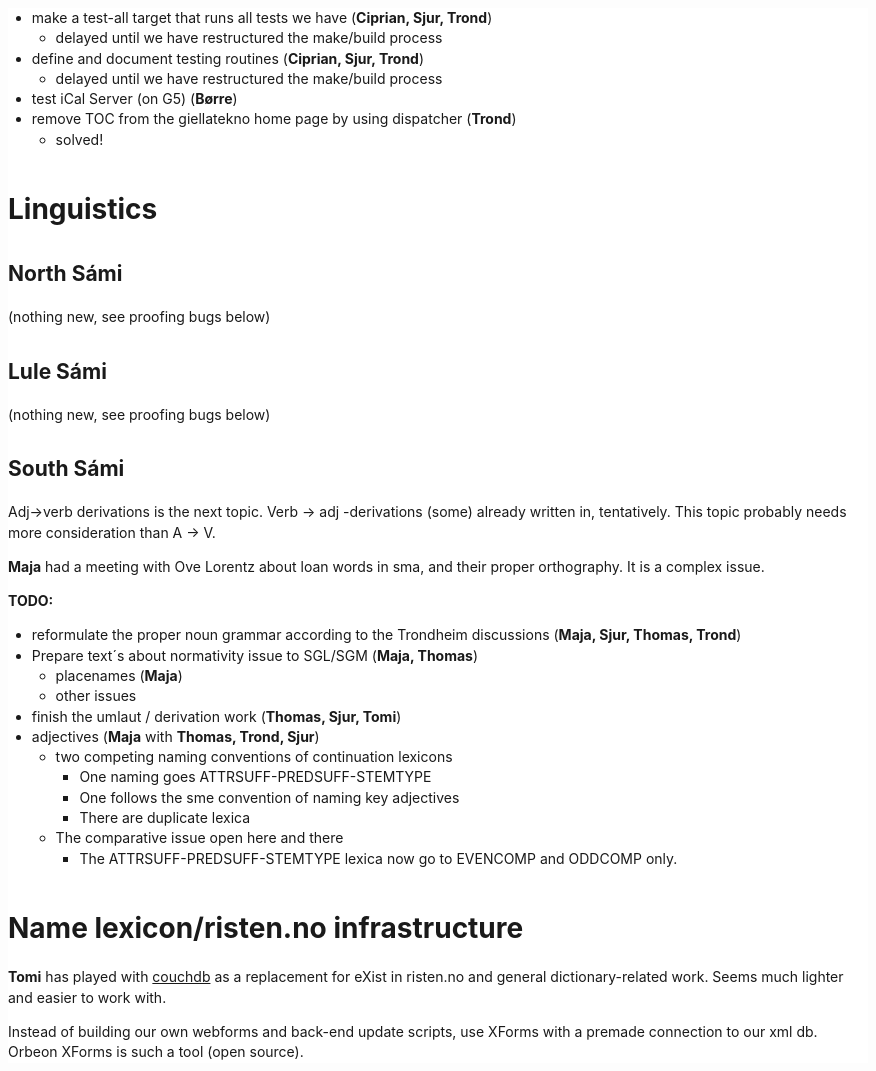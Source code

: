* make a test-all target that runs all tests we have (**Ciprian, Sjur, Trond**)
    - delayed until we have restructured the make/build process
* define and document testing routines (**Ciprian, Sjur, Trond**)
    - delayed until we have restructured the make/build process
* test iCal Server (on G5) (**Børre**)
* remove TOC from the giellatekno home page by using dispatcher (**Trond**)
    - solved!

# Linguistics

## North Sámi

(nothing new, see proofing bugs below)

## Lule Sámi

(nothing new, see proofing bugs below)

## South Sámi

Adj->verb derivations is the next topic.
Verb -> adj -derivations (some) already written in, tentatively.
This topic probably needs more consideration than A -> V.

**Maja** had a meeting with Ove Lorentz about loan words in sma, and their
proper orthography. It is a complex issue.

**TODO:**
* reformulate the proper noun grammar according to the Trondheim discussions
  (**Maja, Sjur, Thomas, Trond**)
* Prepare text´s about normativity issue to SGL/SGM (**Maja, Thomas**)
    - placenames (**Maja**)
    - other issues
* finish the umlaut / derivation work (**Thomas, Sjur, Tomi**)
* adjectives (**Maja** with **Thomas, Trond, Sjur**)
    - two competing naming conventions of continuation lexicons
        - One naming goes ATTRSUFF-PREDSUFF-STEMTYPE
        - One follows the sme convention of naming key adjectives
        - There are duplicate lexica
    - The comparative issue open here and there
        - The ATTRSUFF-PREDSUFF-STEMTYPE lexica now go to EVENCOMP and
    ODDCOMP only.

# Name lexicon/risten.no infrastructure

**Tomi** has played with [couchdb](http://couchdb.apache.org/) as a replacement
for eXist in risten.no and general dictionary-related work. Seems much lighter
and easier to work with.

Instead of building our own webforms and back-end update scripts, use XForms
with a premade connection to our xml db. Orbeon XForms is such a tool (open
source).
